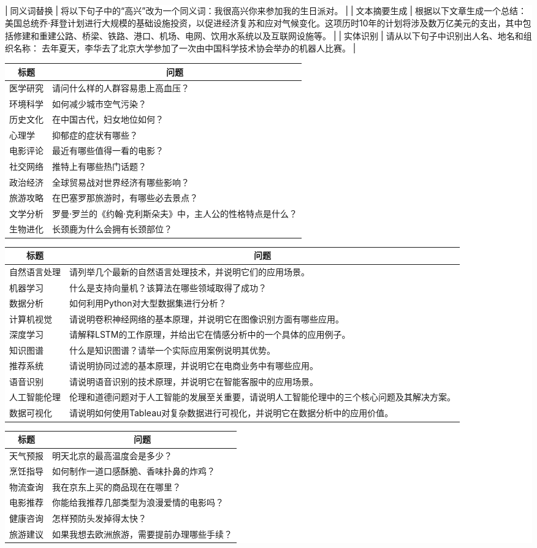 | 同义词替换                    | 将以下句子中的“高兴”改为一个同义词：我很高兴你来参加我的生日派对。                                                                                                                                                                                                                                                                                                                                                                                                                                                                                                                                                                                                                                                                                                                                                                                                                                                                                                                                                                                                                                                                                                                                                                                                                                                                                                                                                                                                                                                                                                           |
| 文本摘要生成                 | 根据以下文章生成一个总结： 美国总统乔·拜登计划进行大规模的基础设施投资，以促进经济复苏和应对气候变化。这项历时10年的计划将涉及数万亿美元的支出，其中包括修建和重建公路、桥梁、铁路、港口、机场、电网、饮用水系统以及互联网设施等。                                                                                                                                                                                                                                                                                                                                                                                                                                                                                                                                                                                                                                                                                                                                                                                                                                                                                                                                                                                                                                                                                                                                                                                                                                                                     |
| 实体识别                        | 请从以下句子中识别出人名、地名和组织名称： 去年夏天，李华去了北京大学参加了一次由中国科学技术协会举办的机器人比赛。                                                                                                                                                                                                                                                                                                                                                                                                                                                                                                                                                                                                                                                                                                                                                                                                                                                                                                                                                                                                                                                                                                                                                                                                                                                                                                                                                                                                                                                  |

|标题|问题|
|---|---|
|医学研究 | 请问什么样的人群容易患上高血压？|
|环境科学| 如何减少城市空气污染？|
|历史文化| 在中国古代，妇女地位如何？|
|心理学| 抑郁症的症状有哪些？|
|电影评论| 最近有哪些值得一看的电影？|
|社交网络| 推特上有哪些热门话题？|
|政治经济| 全球贸易战对世界经济有哪些影响？|
|旅游攻略| 在巴塞罗那旅游时，有哪些必去景点？|
|文学分析| 罗曼·罗兰的《约翰·克利斯朵夫》中，主人公的性格特点是什么？|
|生物进化| 长颈鹿为什么会拥有长颈部位？|

|标题|问题|
|----|----|
|自然语言处理|请列举几个最新的自然语言处理技术，并说明它们的应用场景。|
|机器学习|什么是支持向量机？该算法在哪些领域取得了成功？|
|数据分析|如何利用Python对大型数据集进行分析？|
|计算机视觉|请说明卷积神经网络的基本原理，并说明它在图像识别方面有哪些应用。|
|深度学习|请解释LSTM的工作原理，并给出它在情感分析中的一个具体的应用例子。|
|知识图谱|什么是知识图谱？请举一个实际应用案例说明其优势。|
|推荐系统|请说明协同过滤的基本原理，并说明它在电商业务中有哪些应用。|
|语音识别|请说明语音识别的技术原理，并说明它在智能客服中的应用场景。|
|人工智能伦理|伦理和道德问题对于人工智能的发展至关重要，请说明人工智能伦理中的三个核心问题及其解决方案。|
|数据可视化|请说明如何使用Tableau对复杂数据进行可视化，并说明它在数据分析中的应用价值。|

| 标题                                     | 问题                                                                      |
|----------------------------------------|-------------------------------------------------------------------------|
| 天气预报                                   | 明天北京的最高温度会是多少？                                                         |
| 烹饪指导                                   | 如何制作一道口感酥脆、香味扑鼻的炸鸡？                                                   |
| 物流查询                                   | 我在京东上买的商品现在在哪里？                                                       |
| 电影推荐                                   | 你能给我推荐几部类型为浪漫爱情的电影吗？                                                 |
| 健康咨询                                   | 怎样预防头发掉得太快？                                                            |
| 旅游建议                                   | 如果我想去欧洲旅游，需要提前办理哪些手续？                                                |